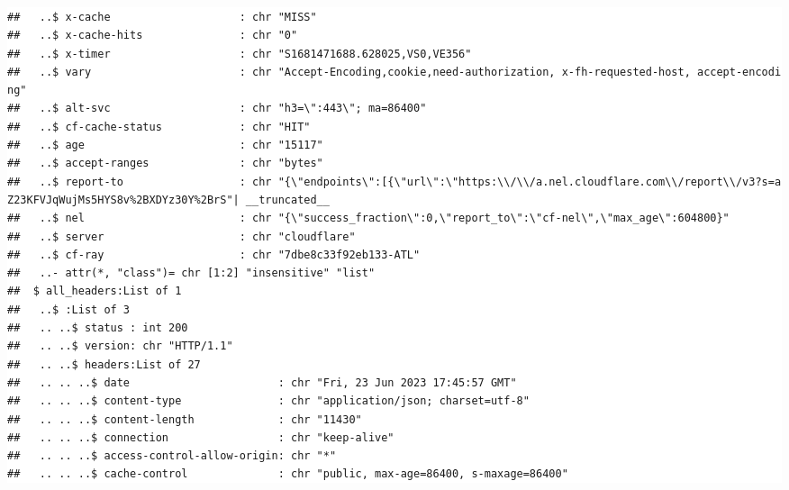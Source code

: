     ##   ..$ x-cache                    : chr "MISS"
    ##   ..$ x-cache-hits               : chr "0"
    ##   ..$ x-timer                    : chr "S1681471688.628025,VS0,VE356"
    ##   ..$ vary                       : chr "Accept-Encoding,cookie,need-authorization, x-fh-requested-host, accept-encoding"
    ##   ..$ alt-svc                    : chr "h3=\":443\"; ma=86400"
    ##   ..$ cf-cache-status            : chr "HIT"
    ##   ..$ age                        : chr "15117"
    ##   ..$ accept-ranges              : chr "bytes"
    ##   ..$ report-to                  : chr "{\"endpoints\":[{\"url\":\"https:\\/\\/a.nel.cloudflare.com\\/report\\/v3?s=aZ23KFVJqWujMs5HYS8v%2BXDYz30Y%2BrS"| __truncated__
    ##   ..$ nel                        : chr "{\"success_fraction\":0,\"report_to\":\"cf-nel\",\"max_age\":604800}"
    ##   ..$ server                     : chr "cloudflare"
    ##   ..$ cf-ray                     : chr "7dbe8c33f92eb133-ATL"
    ##   ..- attr(*, "class")= chr [1:2] "insensitive" "list"
    ##  $ all_headers:List of 1
    ##   ..$ :List of 3
    ##   .. ..$ status : int 200
    ##   .. ..$ version: chr "HTTP/1.1"
    ##   .. ..$ headers:List of 27
    ##   .. .. ..$ date                       : chr "Fri, 23 Jun 2023 17:45:57 GMT"
    ##   .. .. ..$ content-type               : chr "application/json; charset=utf-8"
    ##   .. .. ..$ content-length             : chr "11430"
    ##   .. .. ..$ connection                 : chr "keep-alive"
    ##   .. .. ..$ access-control-allow-origin: chr "*"
    ##   .. .. ..$ cache-control              : chr "public, max-age=86400, s-maxage=86400"